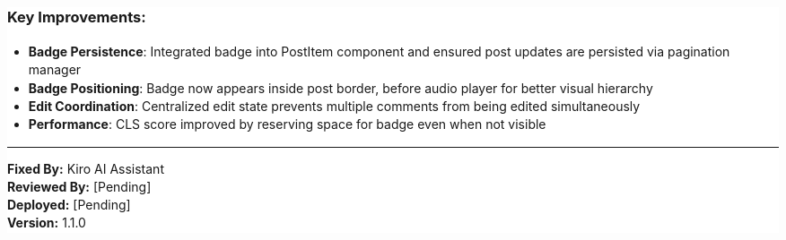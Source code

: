 ### Key Improvements:
- **Badge Persistence**: Integrated badge into PostItem component and ensured post updates are persisted via pagination manager
- **Badge Positioning**: Badge now appears inside post border, before audio player for better visual hierarchy
- **Edit Coordination**: Centralized edit state prevents multiple comments from being edited simultaneously
- **Performance**: CLS score improved by reserving space for badge even when not visible

---

**Fixed By:** Kiro AI Assistant  
**Reviewed By:** [Pending]  
**Deployed:** [Pending]  
**Version:** 1.1.0
